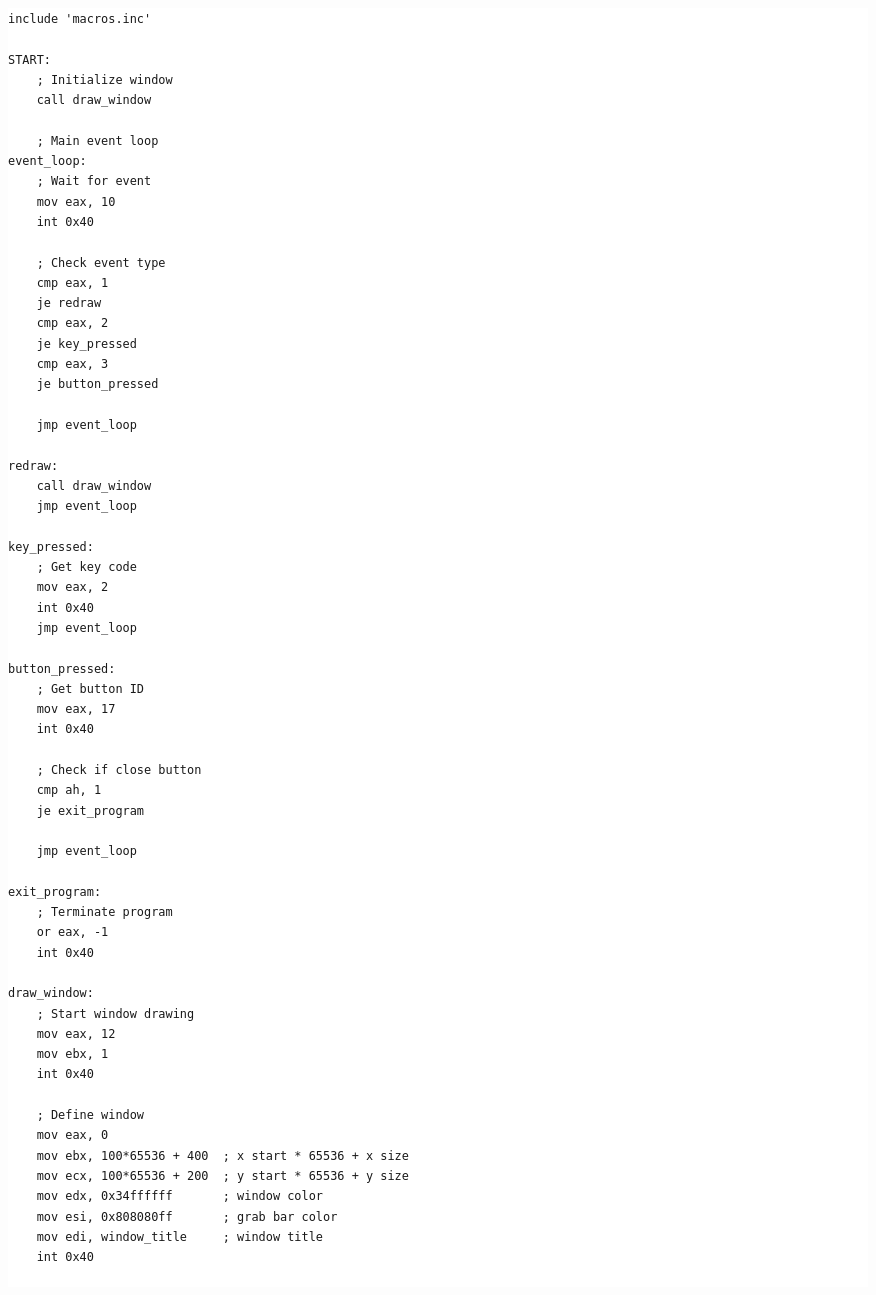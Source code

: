 ```assembly
include 'macros.inc'

START:
    ; Initialize window
    call draw_window
    
    ; Main event loop
event_loop:
    ; Wait for event
    mov eax, 10
    int 0x40
    
    ; Check event type
    cmp eax, 1
    je redraw
    cmp eax, 2
    je key_pressed
    cmp eax, 3
    je button_pressed
    
    jmp event_loop

redraw:
    call draw_window
    jmp event_loop

key_pressed:
    ; Get key code
    mov eax, 2
    int 0x40
    jmp event_loop

button_pressed:
    ; Get button ID
    mov eax, 17
    int 0x40
    
    ; Check if close button
    cmp ah, 1
    je exit_program
    
    jmp event_loop

exit_program:
    ; Terminate program
    or eax, -1
    int 0x40

draw_window:
    ; Start window drawing
    mov eax, 12
    mov ebx, 1
    int 0x40
    
    ; Define window
    mov eax, 0
    mov ebx, 100*65536 + 400  ; x start * 65536 + x size
    mov ecx, 100*65536 + 200  ; y start * 65536 + y size
    mov edx, 0x34ffffff       ; window color
    mov esi, 0x808080ff       ; grab bar color
    mov edi, window_title     ; window title
    int 0x40
    
```